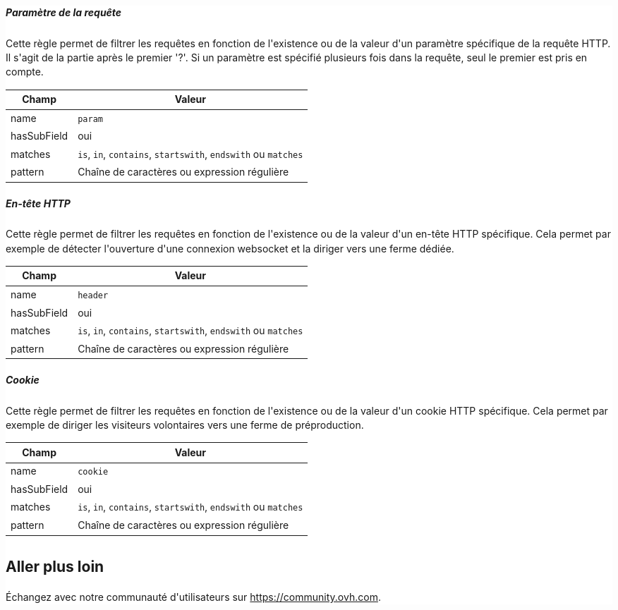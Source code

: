 
##### **Paramètre de la requête**

Cette règle permet de filtrer les requêtes en fonction de l'existence ou de la valeur d'un paramètre spécifique de la requête HTTP. Il s'agit de la partie après le premier '?'. Si un paramètre est spécifié plusieurs fois dans la requête, seul le premier est pris en compte.

|Champ|Valeur|
|---|---|
|name|`param`|
|hasSubField|oui|
|matches|`is`, `in`, `contains`, `startswith`, `endswith` ou `matches`|
|pattern|Chaîne de caractères ou expression régulière|


##### **En-tête HTTP**

Cette règle permet de filtrer les requêtes en fonction de l'existence ou de la valeur d'un en-tête HTTP spécifique. Cela permet par exemple de détecter l'ouverture d'une connexion websocket et la diriger vers une ferme dédiée.

|Champ|Valeur|
|---|---|
|name|`header`|
|hasSubField|oui|
|matches|`is`, `in`, `contains`, `startswith`, `endswith` ou `matches`|
|pattern|Chaîne de caractères ou expression régulière|


##### **Cookie**

Cette règle permet de filtrer les requêtes en fonction de l'existence ou de la valeur d'un cookie HTTP spécifique. Cela permet par exemple de diriger les visiteurs volontaires vers une ferme de préproduction.

|Champ|Valeur|
|---|---|
|name|`cookie`|
|hasSubField|oui|
|matches|`is`, `in`, `contains`, `startswith`, `endswith` ou `matches`|
|pattern|Chaîne de caractères ou expression régulière|

## Aller plus loin

Échangez avec notre communauté d'utilisateurs sur <https://community.ovh.com>.
